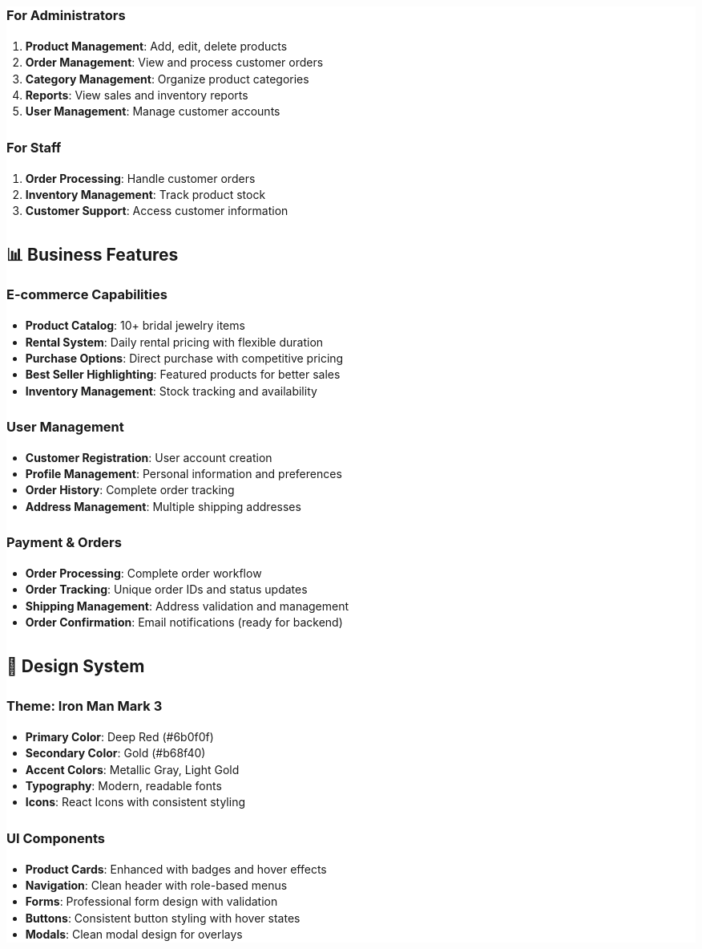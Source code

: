 ### **For Administrators**
1. **Product Management**: Add, edit, delete products
2. **Order Management**: View and process customer orders
3. **Category Management**: Organize product categories
4. **Reports**: View sales and inventory reports
5. **User Management**: Manage customer accounts

### **For Staff**
1. **Order Processing**: Handle customer orders
2. **Inventory Management**: Track product stock
3. **Customer Support**: Access customer information

## 📊 **Business Features**

### **E-commerce Capabilities**
- **Product Catalog**: 10+ bridal jewelry items
- **Rental System**: Daily rental pricing with flexible duration
- **Purchase Options**: Direct purchase with competitive pricing
- **Best Seller Highlighting**: Featured products for better sales
- **Inventory Management**: Stock tracking and availability

### **User Management**
- **Customer Registration**: User account creation
- **Profile Management**: Personal information and preferences
- **Order History**: Complete order tracking
- **Address Management**: Multiple shipping addresses

### **Payment & Orders**
- **Order Processing**: Complete order workflow
- **Order Tracking**: Unique order IDs and status updates
- **Shipping Management**: Address validation and management
- **Order Confirmation**: Email notifications (ready for backend)

## 🎨 **Design System**

### **Theme: Iron Man Mark 3**
- **Primary Color**: Deep Red (#6b0f0f)
- **Secondary Color**: Gold (#b68f40)
- **Accent Colors**: Metallic Gray, Light Gold
- **Typography**: Modern, readable fonts
- **Icons**: React Icons with consistent styling

### **UI Components**
- **Product Cards**: Enhanced with badges and hover effects
- **Navigation**: Clean header with role-based menus
- **Forms**: Professional form design with validation
- **Buttons**: Consistent button styling with hover states
- **Modals**: Clean modal design for overlays
